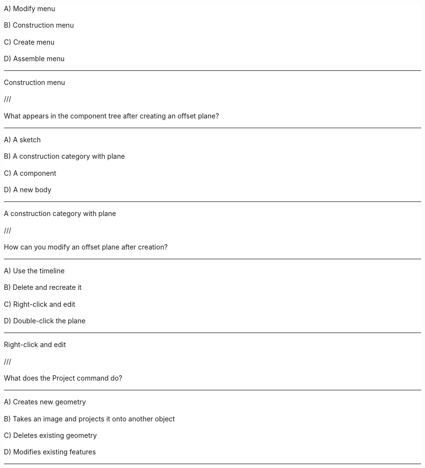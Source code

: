 
A) Modify menu

B) Construction menu

C) Create menu

D) Assemble menu

---

Construction menu

///

What appears in the component tree after creating an offset plane?

---

A) A sketch

B) A construction category with plane

C) A component

D) A new body

---

A construction category with plane

///

How can you modify an offset plane after creation?

---

A) Use the timeline

B) Delete and recreate it

C) Right-click and edit

D) Double-click the plane

---

Right-click and edit

///

What does the Project command do?

---

A) Creates new geometry

B) Takes an image and projects it onto another object

C) Deletes existing geometry

D) Modifies existing features

---
